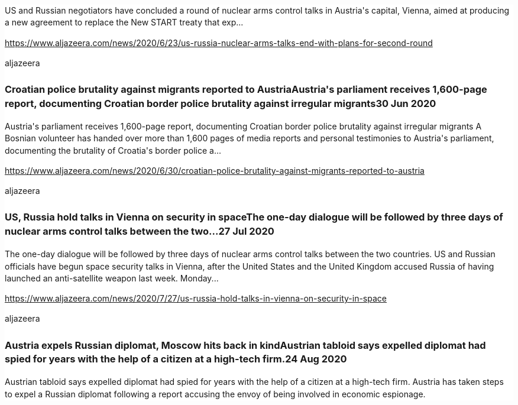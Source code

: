 US and Russian negotiators have concluded a round of nuclear arms control talks in Austria&#39;s capital, Vienna, aimed at producing a new agreement to replace the New START treaty that exp...</p></td><td><a href=https://www.aljazeera.com/news/2020/6/23/us-russia-nuclear-arms-talks-end-with-plans-for-second-round>https://www.aljazeera.com/news/2020/6/23/us-russia-nuclear-arms-talks-end-with-plans-for-second-round</a></td><td><p>aljazeera</p></td></tr><tr><td><h3>Croatian police brutality against migrants reported to AustriaAustria&#39;s parliament receives 1,600-page report, documenting Croatian border police brutality against irregular migrants30 Jun 2020</h3></td><td><p>Austria&#39;s parliament receives 1,600-page report, documenting Croatian border police brutality against irregular migrants
A Bosnian volunteer has handed over more than 1,600 pages of media reports and personal testimonies to Austria&#39;s parliament, documenting the brutality of Croatia&#39;s border police a...</p></td><td><a href=https://www.aljazeera.com/news/2020/6/30/croatian-police-brutality-against-migrants-reported-to-austria>https://www.aljazeera.com/news/2020/6/30/croatian-police-brutality-against-migrants-reported-to-austria</a></td><td><p>aljazeera</p></td></tr><tr><td><h3>US, Russia hold talks in Vienna on security in spaceThe one-day dialogue will be followed by three days of nuclear arms control talks between the two...27 Jul 2020</h3></td><td><p>The one-day dialogue will be followed by three days of nuclear arms control talks between the two countries.
US and Russian officials have begun space security talks in Vienna, after the United States and the United Kingdom accused Russia of having launched an anti-satellite weapon last week.
Monday...</p></td><td><a href=https://www.aljazeera.com/news/2020/7/27/us-russia-hold-talks-in-vienna-on-security-in-space>https://www.aljazeera.com/news/2020/7/27/us-russia-hold-talks-in-vienna-on-security-in-space</a></td><td><p>aljazeera</p></td></tr><tr><td><h3>Austria expels Russian diplomat, Moscow hits back in kindAustrian tabloid says expelled diplomat had spied for years with the help of a citizen at a high-tech firm.24 Aug 2020</h3></td><td><p>Austrian tabloid says expelled diplomat had spied for years with the help of a citizen at a high-tech firm.
Austria has taken steps to expel a Russian diplomat following a report accusing the envoy of being involved in economic espionage.